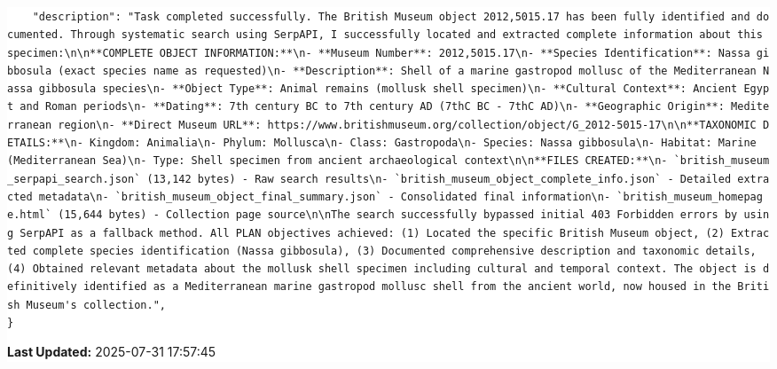 ```
    "description": "Task completed successfully. The British Museum object 2012,5015.17 has been fully identified and documented. Through systematic search using SerpAPI, I successfully located and extracted complete information about this specimen:\n\n**COMPLETE OBJECT INFORMATION:**\n- **Museum Number**: 2012,5015.17\n- **Species Identification**: Nassa gibbosula (exact species name as requested)\n- **Description**: Shell of a marine gastropod mollusc of the Mediterranean Nassa gibbosula species\n- **Object Type**: Animal remains (mollusk shell specimen)\n- **Cultural Context**: Ancient Egypt and Roman periods\n- **Dating**: 7th century BC to 7th century AD (7thC BC - 7thC AD)\n- **Geographic Origin**: Mediterranean region\n- **Direct Museum URL**: https://www.britishmuseum.org/collection/object/G_2012-5015-17\n\n**TAXONOMIC DETAILS:**\n- Kingdom: Animalia\n- Phylum: Mollusca\n- Class: Gastropoda\n- Species: Nassa gibbosula\n- Habitat: Marine (Mediterranean Sea)\n- Type: Shell specimen from ancient archaeological context\n\n**FILES CREATED:**\n- `british_museum_serpapi_search.json` (13,142 bytes) - Raw search results\n- `british_museum_object_complete_info.json` - Detailed extracted metadata\n- `british_museum_object_final_summary.json` - Consolidated final information\n- `british_museum_homepage.html` (15,644 bytes) - Collection page source\n\nThe search successfully bypassed initial 403 Forbidden errors by using SerpAPI as a fallback method. All PLAN objectives achieved: (1) Located the specific British Museum object, (2) Extracted complete species identification (Nassa gibbosula), (3) Documented comprehensive description and taxonomic details, (4) Obtained relevant metadata about the mollusk shell specimen including cultural and temporal context. The object is definitively identified as a Mediterranean marine gastropod mollusc shell from the ancient world, now housed in the British Museum's collection.",
}
```

**Last Updated:** 2025-07-31 17:57:45
